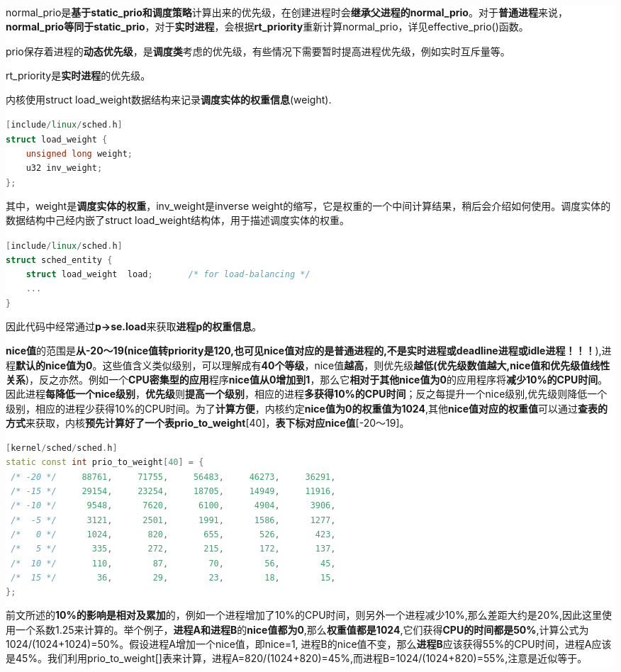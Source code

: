 ```cpp
```

normal\_prio是**基于static\_prio和调度策略**计算出来的优先级，在创建进程时会**继承父进程的normal\_prio**。对于**普通进程**来说，**normal\_prio等同于static\_prio**，对于**实时进程**，会根据**rt\_priority**重新计算normal\_prio，详见effective_prio()函数。

prio保存着进程的**动态优先级**，是**调度类**考虑的优先级，有些情况下需要暂时提高进程优先级，例如实时互斥量等。

rt\_priority是**实时进程**的优先级。

内核使用struct load\_weight数据结构来记录**调度实体的权重信息**(weight).

```cpp
[include/linux/sched.h]
struct load_weight {
	unsigned long weight;
	u32 inv_weight;
};
```

其中，weight是**调度实体的权重**，inv\_weight是inverse weight的缩写，它是权重的一个中间计算结果，稍后会介绍如何使用。调度实体的数据结构中己经内嵌了struct load\_weight结构体，用于描述调度实体的权重。

```cpp
[include/linux/sched.h]
struct sched_entity {
	struct load_weight	load;		/* for load-balancing */
	...
}
```

因此代码中经常通过**p\->se.load**来获取**进程p的权重信息**。

**nice值**的范围是**从\-20〜19(nice值转priority是120,也可见nice值对应的是普通进程的,不是实时进程或deadline进程或idle进程！！！**),进程**默认的nice值为0**。这些值含义类似级别，可以理解成有**40个等级**，nice值**越高**，则优先级**越低(优先级数值越大,nice值和优先级值线性关系**)，反之亦然。例如一个**CPU密集型的应用**程序**nice值从0增加到1**，那么它**相对于其他nice值为0**的应用程序将**减少10%的CPU时间**。因此进程**每降低一个nice级别**，**优先级**则**提高一个级别**，相应的进程**多获得10%的CPU时间**；反之每提升一个nice级别,优先级则降低一个级别，相应的进程少获得10%的CPU时间。为了**计算方便**，内核约定**nice值为0的权重值为1024**,其他**nice值对应的权重值**可以通过**查表的方式**来获取，内核**预先计算好了一个表prio\_to\_weight**[40]，**表下标对应nice值**[\-20〜19]。

```cpp
[kernel/sched/sched.h]
static const int prio_to_weight[40] = {
 /* -20 */     88761,     71755,     56483,     46273,     36291,
 /* -15 */     29154,     23254,     18705,     14949,     11916,
 /* -10 */      9548,      7620,      6100,      4904,      3906,
 /*  -5 */      3121,      2501,      1991,      1586,      1277,
 /*   0 */      1024,       820,       655,       526,       423,
 /*   5 */       335,       272,       215,       172,       137,
 /*  10 */       110,        87,        70,        56,        45,
 /*  15 */        36,        29,        23,        18,        15,
};
```

前文所述的**10%**的影响是**相对及累加**的，例如一个进程增加了10%的CPU时间，则另外一个进程减少10%,那么差距大约是20%,因此这里使用一个系数1.25来计算的。举个例子，**进程A和进程B**的**nice值都为0**,那么**权重值都是1024**,它们获得**CPU的时间都是50%**,计算公式为1024/(1024+1024)=50%。假设进程A增加一个nice值，即nice=1, 进程B的nice值不变，那么**进程B**应该获得55%的CPU时间，进程A应该是45%。我们利用prio\_to\_weight[]表来计算，进程A=820/(1024+820)=45%,而进程B=1024/(1024+820)=55%,注意是近似等于。
